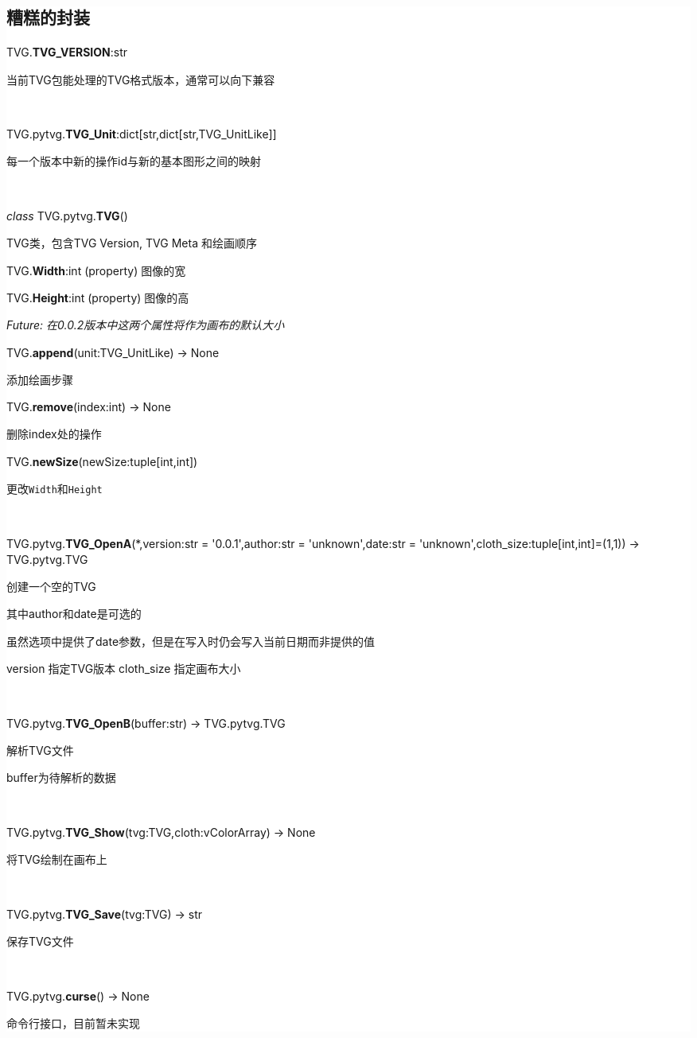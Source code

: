 ## 糟糕的封装

TVG.**TVG_VERSION**:str

当前TVG包能处理的TVG格式版本，通常可以向下兼容

<br>

TVG.pytvg.**TVG_Unit**:dict[str,dict[str,TVG_UnitLike]]

每一个版本中新的操作id与新的基本图形之间的映射

<br>

*class* TVG.pytvg.**TVG**()

TVG类，包含TVG Version, TVG Meta 和绘画顺序

TVG.**Width**:int (property)
图像的宽

TVG.**Height**:int (property)
图像的高

*Future: 在0.0.2版本中这两个属性将作为画布的默认大小*

TVG.**append**(unit:TVG_UnitLike) -> None

添加绘画步骤

TVG.**remove**(index:int) -> None

删除index处的操作

TVG.**newSize**(newSize:tuple[int,int])

更改`Width`和`Height`

<br>

TVG.pytvg.**TVG_OpenA**(*,version:str = '0.0.1',author:str = 'unknown',date:str = 'unknown',cloth_size:tuple[int,int]=(1,1)) -> TVG.pytvg.TVG

创建一个空的TVG

其中author和date是可选的

虽然选项中提供了date参数，但是在写入时仍会写入当前日期而非提供的值

version 指定TVG版本
cloth_size 指定画布大小

<br>

TVG.pytvg.**TVG_OpenB**(buffer:str) -> TVG.pytvg.TVG

解析TVG文件

buffer为待解析的数据

<br>

TVG.pytvg.**TVG_Show**(tvg:TVG,cloth:vColorArray) -> None

将TVG绘制在画布上

<br>

TVG.pytvg.**TVG_Save**(tvg:TVG) -> str

保存TVG文件

<br>

TVG.pytvg.**curse**() -> None

命令行接口，目前暂未实现
